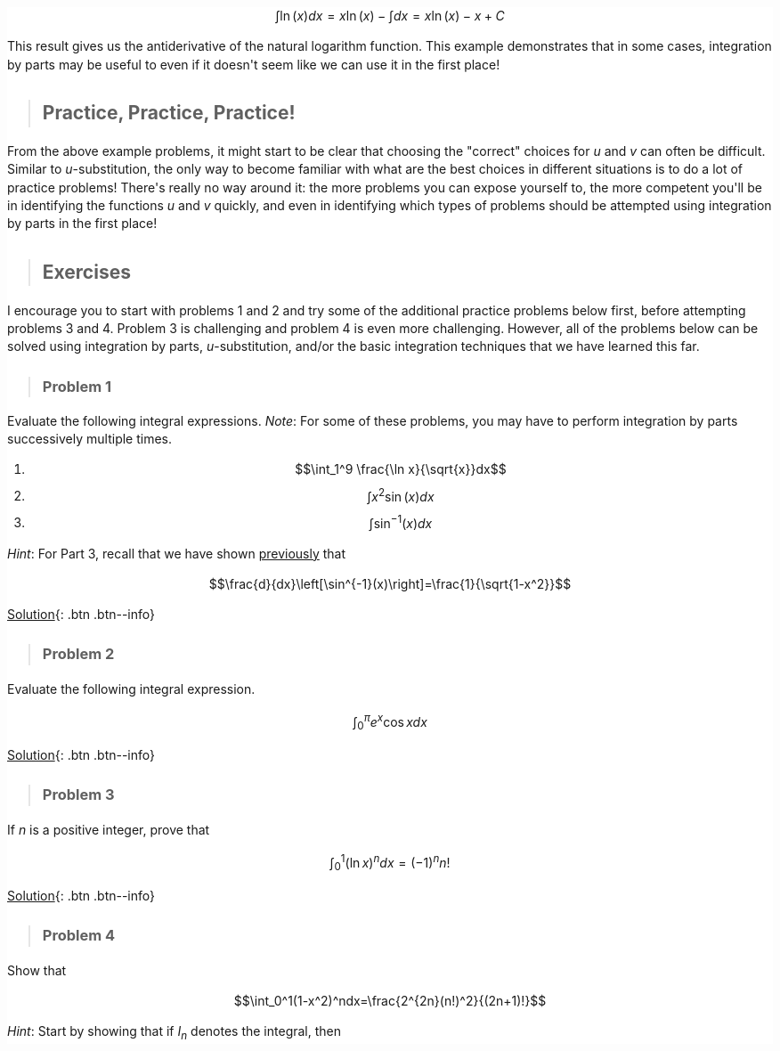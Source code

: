 $$\int \ln(x)dx=x\ln (x)-\int dx=x\ln(x)-x+C$$

This result gives us the antiderivative of the natural logarithm function. This example demonstrates that in some cases, integration by parts may be useful to even if it doesn't seem like we can use it in the first place!

> ## Practice, Practice, Practice!

From the above example problems, it might start to be clear that choosing the "correct" choices for $u$ and $v$ can often be difficult. Similar to $u$-substitution, the only way to become familiar with what are the best choices in different situations is to do a lot of practice problems! There's really no way around it: the more problems you can expose yourself to, the more competent you'll be in identifying the functions $u$ and $v$ quickly, and even in identifying which types of problems should be attempted using integration by parts in the first place!

> ## Exercises

I encourage you to start with problems 1 and 2 and try some of the additional practice problems below first, before attempting problems 3 and 4. Problem 3 is challenging and problem 4 is even more challenging. However, all of the problems below can be solved using integration by parts, $u$-substitution, and/or the basic integration techniques that we have learned this far.

> ### Problem 1

Evaluate the following integral expressions. _Note_: For some of these problems, you may have to perform integration by parts successively multiple times.

  1. $$\int_1^9 \frac{\ln x}{\sqrt{x}}dx$$
  2. $$\int x^2\sin(x)dx$$
  3. $$\int \sin^{-1} (x)dx$$

_Hint_: For Part 3, recall that we have shown [previously](/calculus/inverse-function-derivatives/index.html#derivatives-of-inverse-trigonometric-functions) that 

$$\frac{d}{dx}\left[\sin^{-1}(x)\right]=\frac{1}{\sqrt{1-x^2}}$$

[Solution](/calculus/integration-by-parts-sol/index.html#problem-1){: .btn .btn--info}

> ### Problem 2

Evaluate the following integral expression.

$$\int_0^\pi e^x\cos xdx$$

[Solution](/calculus/integration-by-parts-sol/index.html#problem-2){: .btn .btn--info}

> ### Problem 3

If $n$ is a positive integer, prove that

$$\int_0^1 (\ln x)^ndx=(-1)^n n!$$

[Solution](/calculus/integration-by-parts-sol/index.html#problem-3){: .btn .btn--info}

> ### Problem 4

Show that

$$\int_0^1(1-x^2)^ndx=\frac{2^{2n}(n!)^2}{(2n+1)!}$$

_Hint_: Start by showing that if $I_n$ denotes the integral, then 

